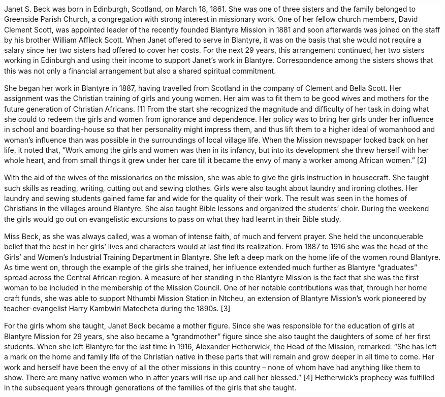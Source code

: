 
Janet S. Beck was born in Edinburgh, Scotland, on March 18, 1861. She was one of three sisters and the family belonged to Greenside Parish Church, a congregation with strong interest in missionary work. One of her fellow church members, David Clement Scott, was appointed leader of the recently founded Blantyre Mission in 1881 and soon afterwards was joined on the staff by his brother William Affleck Scott. When Janet offered to serve in Blantyre, it was on the basis that she would not require a salary since her two sisters had offered to cover her costs. For the next 29 years, this arrangement continued, her two sisters working in Edinburgh and using their income to support Janet’s work in Blantyre. Correspondence among the sisters shows that this was not only a financial arrangement but also a shared spiritual commitment.

She began her work in Blantyre in 1887, having travelled from Scotland in the company of Clement and Bella Scott. Her assignment was the Christian training of girls and young women. Her aim was to fit them to be good wives and mothers for the future generation of Christian Africans. [1] From the start she recognized the magnitude and difficulty of her task in doing what she could to redeem the girls and women from ignorance and dependence. Her policy was to bring her girls under her influence in school and boarding-house so that her personality might impress them, and thus lift them to a higher ideal of womanhood and woman’s influence than was possible in the surroundings of local village life. When the Mission newspaper looked back on her life, it noted that, “Work among the girls and women was then in its infancy, but into its development she threw herself with her whole heart, and from small things it grew under her care till it became the envy of many a worker among African women.” [2]

With the aid of the wives of the missionaries on the mission, she was able to give the girls instruction in housecraft. She taught such skills as reading, writing, cutting out and sewing clothes. Girls were also taught about laundry and ironing clothes. Her laundry and sewing students gained fame far and wide for the quality of their work. The result was seen in the homes of Christians in the villages around Blantyre. She also taught Bible lessons and organized the students’ choir. During the weekend the girls would go out on evangelistic excursions to pass on what they had learnt in their Bible study.

Miss Beck, as she was always called, was a woman of intense faith, of much and fervent prayer. She held the unconquerable belief that the best in her girls’ lives and characters would at last find its realization. From 1887 to 1916 she was the head of the Girls’ and Women’s Industrial Training Department in Blantyre. She left a deep mark on the home life of the women round Blantyre. As time went on, through the example of the girls she trained, her influence extended much further as Blantyre “graduates” spread across the Central African region. A measure of her standing in the Blantyre Mission is the fact that she was the first woman to be included in the membership of the Mission Council. One of her notable contributions was that, through her home craft funds, she was able to support Nthumbi Mission Station in Ntcheu, an extension of Blantyre Mission’s work pioneered by teacher-evangelist Harry Kambwiri Matecheta during the 1890s. [3]

For the girls whom she taught, Janet Beck became a mother figure. Since she was responsible for the education of girls at Blantyre Mission for 29 years, she also became a “grandmother” figure since she also taught the daughters of some of her first students. When she left Blantyre for the last time in 1916, Alexander Hetherwick, the Head of the Mission, remarked: “She has left a mark on the home and family life of the Christian native in these parts that will remain and grow deeper in all time to come. Her work and herself have been the envy of all the other missions in this country – none of whom have had anything like them to show. There are many native women who in after years will rise up and call her blessed.” [4] Hetherwick’s prophecy was fulfilled in the subsequent years through generations of the families of the girls that she taught.

